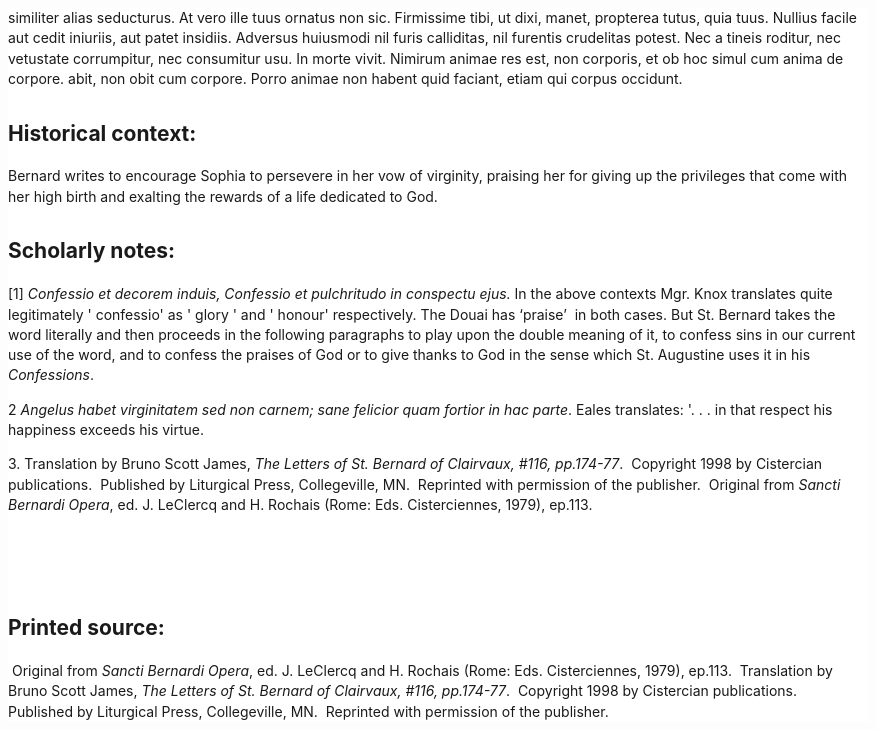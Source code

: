 simi­liter alias seducturus. At vero ille tuus ornatus non sic. Firmissime tibi, ut dixi, manet, propterea tutus, quia tuus. Nullius facile aut cedit iniuriis, aut patet insidiis. Adversus huiusmodi nil furis calliditas, nil furentis crudelitas potest. Nec a tineis roditur, nec vetustate corrumpitur, nec consumitur usu. In morte vivit. Nimirum animae res est, non corporis, et ob hoc simul cum anima de corpore. abit, non obit cum corpore. Porro animae non habent quid faciant, etiam qui corpus occidunt.</p><h2 class="mt-4"> Historical context:</h2><div><p>Bernard writes to encourage Sophia to persevere in her vow of virginity, praising her for giving up the privileges that come with her high birth and exalting the rewards of a life dedicated to God.&nbsp;</p></div><h2 class="mt-4"> Scholarly notes:</h2><p>[1]<em> Confessio et decorem induis, Confessio et pulchritudo in conspectu ejus.</em> In the above contexts Mgr. Knox translates quite legitimately ' confessio' as ' glory ' and ' honour' respectively. The Douai has ‘praise’&nbsp; in both cases. But St. Bernard takes the word literally and then proceeds in the following paragraphs to play upon the double meaning of it, to confess sins in our current use of the word, and to confess the praises of God or to give thanks to God in the sense which St. Augustine uses it in his <em>Confessions</em>.</p><p>2 <em>Angelus habet virginitatem sed non carnem; sane felicior quam fortior in hac parte</em>. Eales translates: '. . . in that respect his happiness exceeds his virtue.</p><p>3.&nbsp;Translation by Bruno Scott James, <i>The Letters of St. Bernard of Clairvaux, #116, pp.174-77</i>.&nbsp; Copyright 1998 by Cistercian publications.&nbsp; Published by Liturgical Press, Collegeville, MN.&nbsp; Reprinted with permission of the publisher. &nbsp;Original from <em>Sancti Bernardi Opera</em>, ed. J. LeClercq and H. Rochais (Rome: Eds. Cisterciennes, 1979), ep.113.&nbsp;</p><p>&nbsp;</p><p>&nbsp;</p><h2 class="mt-4"> Printed source:</h2><p>&nbsp;Original from&nbsp;<em>Sancti Bernardi Opera</em>, ed. J. LeClercq and H. Rochais (Rome: Eds. Cisterciennes, 1979), ep.113. &nbsp;Translation by Bruno Scott James, <i>The Letters of St. Bernard of Clairvaux, #116, pp.174-77</i>.&nbsp; Copyright 1998 by Cistercian publications.&nbsp; Published by Liturgical Press, Collegeville, MN.&nbsp; Reprinted with permission of the publisher. &nbsp;</p>